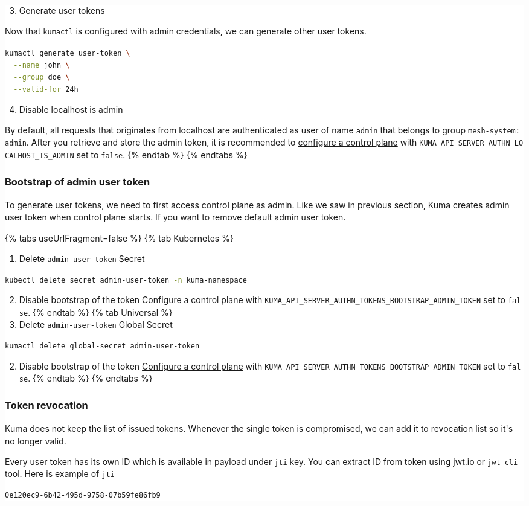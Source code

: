 3. Generate user tokens

Now that `kumactl` is configured with admin credentials, we can generate other user tokens.

```sh
kumactl generate user-token \
  --name john \
  --group doe \
  --valid-for 24h
```

4. Disable localhost is admin

By default, all requests that originates from localhost are authenticated as user of name `admin` that belongs to group `mesh-system:admin`.
After you retrieve and store the admin token, it is recommended to [configure a control plane](../documentation/configuration) with `KUMA_API_SERVER_AUTHN_LOCALHOST_IS_ADMIN` set to `false`.
{% endtab %}
{% endtabs %}

### Bootstrap of admin user token

To generate user tokens, we need to first access control plane as admin.
Like we saw in previous section, Kuma creates admin user token when control plane starts.
If you want to remove default admin user token. 

{% tabs useUrlFragment=false %}
{% tab Kubernetes %}
1. Delete `admin-user-token` Secret
```sh
kubectl delete secret admin-user-token -n kuma-namespace
```

2. Disable bootstrap of the token
[Configure a control plane](../documentation/configuration) with `KUMA_API_SERVER_AUTHN_TOKENS_BOOTSTRAP_ADMIN_TOKEN` set to `false`.
{% endtab %}
{% tab Universal %}
1. Delete `admin-user-token` Global Secret
```sh
kumactl delete global-secret admin-user-token
```

2. Disable bootstrap of the token
[Configure a control plane](../documentation/configuration) with `KUMA_API_SERVER_AUTHN_TOKENS_BOOTSTRAP_ADMIN_TOKEN` set to `false`.
{% endtab %}
{% endtabs %}

### Token revocation

Kuma does not keep the list of issued tokens. Whenever the single token is compromised, we can add it to revocation list so it's no longer valid.

Every user token has its own ID which is available in payload under `jti` key. You can extract ID from token using jwt.io or [`jwt-cli`](https://www.npmjs.com/package/jwt-cli) tool. Here is example of `jti`
```
0e120ec9-6b42-495d-9758-07b59fe86fb9
```
